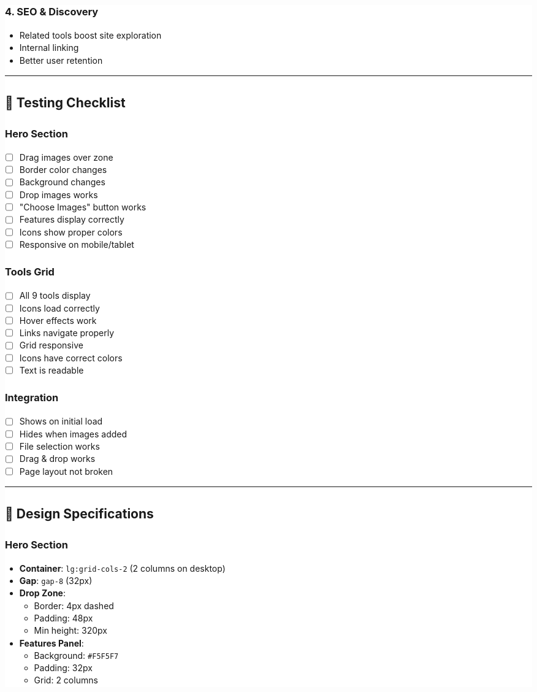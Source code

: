 ### 4. **SEO & Discovery**
- Related tools boost site exploration
- Internal linking
- Better user retention

---

## 🧪 Testing Checklist

### Hero Section
- [ ] Drag images over zone
- [ ] Border color changes
- [ ] Background changes
- [ ] Drop images works
- [ ] "Choose Images" button works
- [ ] Features display correctly
- [ ] Icons show proper colors
- [ ] Responsive on mobile/tablet

### Tools Grid
- [ ] All 9 tools display
- [ ] Icons load correctly
- [ ] Hover effects work
- [ ] Links navigate properly
- [ ] Grid responsive
- [ ] Icons have correct colors
- [ ] Text is readable

### Integration
- [ ] Shows on initial load
- [ ] Hides when images added
- [ ] File selection works
- [ ] Drag & drop works
- [ ] Page layout not broken

---

## 📐 Design Specifications

### Hero Section
- **Container**: `lg:grid-cols-2` (2 columns on desktop)
- **Gap**: `gap-8` (32px)
- **Drop Zone**: 
  - Border: 4px dashed
  - Padding: 48px
  - Min height: 320px
- **Features Panel**:
  - Background: `#F5F5F7`
  - Padding: 32px
  - Grid: 2 columns
